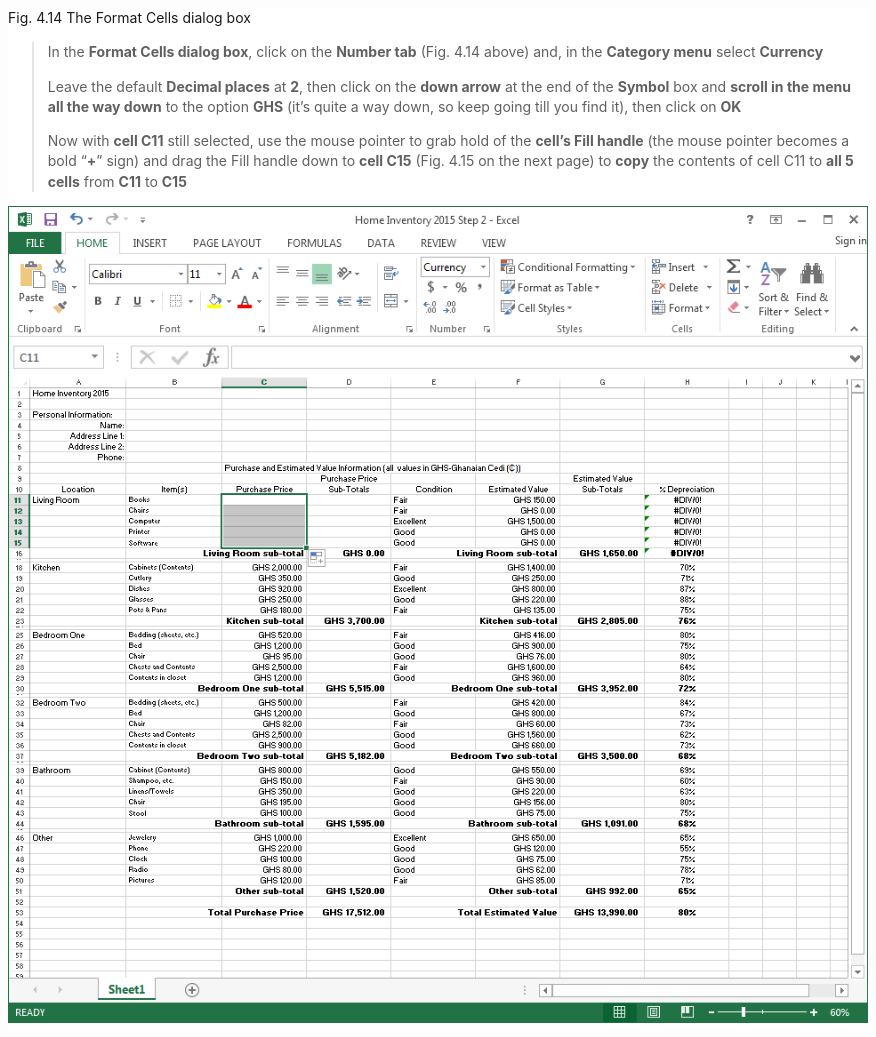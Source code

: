 Fig. 4.14 The Format Cells dialog box

> In the **Format Cells dialog box**, click on the **Number tab** (Fig.
> 4.14 above) and, in the **Category menu** select **Currency**
>
> Leave the default **Decimal places** at **2**, then click on the
> **down arrow** at the end of the **Symbol** box and **scroll in the
> menu all the way down** to the option **GHS** (it’s quite a way down,
> so keep going till you find it), then click on **OK**
>
> Now with **cell C11** still selected, use the mouse pointer to grab
> hold of the **cell’s Fill handle** (the mouse pointer becomes a bold
> “**+**” sign) and drag the Fill handle down to **cell C15** (Fig. 4.15
> on the next page) to **copy** the contents of cell C11 to **all 5
> cells** from **C11** to **C15**

![](./media/image17.png)
